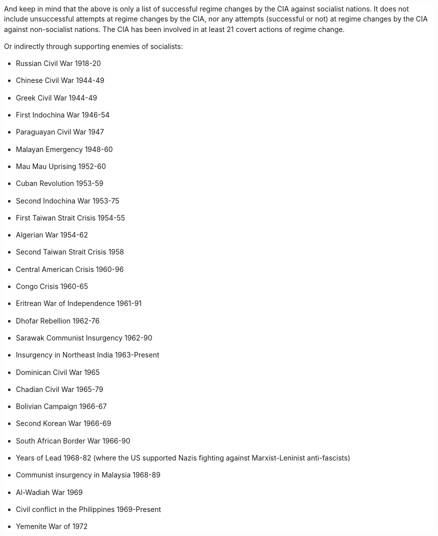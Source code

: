 
And keep in mind that the above is only a list of successful regime changes by the CIA against socialist nations. It does not include unsuccessful attempts at regime changes by the CIA, nor any attempts (successful or not) at regime changes by the CIA against non-socialist nations. The CIA has been involved in at least 21 covert actions of regime change.

Or indirectly through supporting enemies of socialists:

-   Russian Civil War 1918-20
    
-   Chinese Civil War 1944-49
    
-   Greek Civil War 1944-49
    
-   First Indochina War 1946-54
    
-   Paraguayan Civil War 1947
    
-   Malayan Emergency 1948-60
    
-   Mau Mau Uprising 1952-60
    
-   Cuban Revolution 1953-59
    
-   Second Indochina War 1953-75
    
-   First Taiwan Strait Crisis 1954-55
    
-   Algerian War 1954-62
    
-   Second Taiwan Strait Crisis 1958
    
-   Central American Crisis 1960-96
    
-   Congo Crisis 1960-65
    
-   Eritrean War of Independence 1961-91
    
-   Dhofar Rebellion 1962-76
    
-   Sarawak Communist Insurgency 1962-90
    
-   Insurgency in Northeast India 1963-Present
    
-   Dominican Civil War 1965
    
-   Chadian Civil War 1965-79
    
-   Bolivian Campaign 1966-67
    
-   Second Korean War 1966-69
    
-   South African Border War 1966-90
    
-   Years of Lead 1968-82 (where the US supported Nazis fighting against Marxist-Leninist anti-fascists)
    
-   Communist insurgency in Malaysia 1968-89
    
-   Al-Wadiah War 1969
    
-   Civil conflict in the Philippines 1969-Present
    
-   Yemenite War of 1972
    